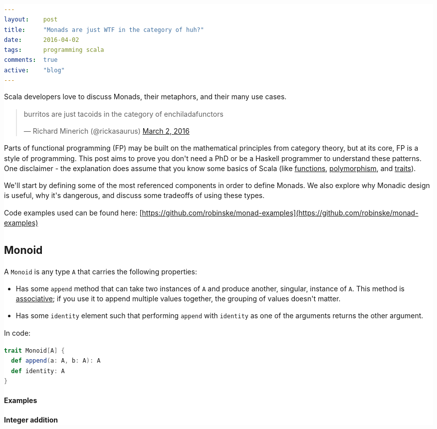 ```yaml
---
layout:    post
title:     "Monads are just WTF in the category of huh?"
date:      2016-04-02
tags:      programming scala
comments:  true
active:    "blog"
---
```


Scala developers love to discuss Monads, their metaphors, and their many use cases.

<blockquote class="twitter-tweet" data-lang="en"><p lang="en" dir="ltr">burritos are just tacoids in the category of enchiladafunctors</p>&mdash; Richard Minerich (@rickasaurus) <a href="https://twitter.com/rickasaurus/status/705134684427128833">March 2, 2016</a></blockquote>
<script async src="//platform.twitter.com/widgets.js" charset="utf-8"></script>


Parts of functional programming (FP) may be built on the mathematical principles from category theory, but at its core, FP is a style of programming. This post aims to prove you don't need a PhD or be a Haskell programmer to understand these patterns. One disclaimer - the explanation does assume that you know some basics of Scala (like [functions](https://twitter.github.io/scala_school/basics.html), [polymorphism](https://twitter.github.io/scala_school/type-basics.html), and [traits](http://docs.scala-lang.org/tutorials/tour/traits.html)).

We'll start by defining some of the most referenced components in order to define Monads. We also explore why Monadic design is useful, why it's dangerous, and discuss some tradeoffs of using these types.

Code examples used can be found here: [https://github.com/robinske/monad-examples](https://github.com/robinske/monad-examples)

## Monoid

A `Monoid` is any type `A` that carries the following properties:

* Has some `append` method that can take two instances of `A` and produce another, singular, instance of `A`. This method is [associative](http://www.merriam-webster.com/dictionary/associative); if you use it to append multiple values together, the grouping of values doesn't matter.

* Has some `identity` element such that performing `append` with `identity` as one of the arguments returns the other argument.

In code:

```scala
trait Monoid[A] {
  def append(a: A, b: A): A
  def identity: A
}
```


#### Examples

**Integer addition**


[^0]: It’s really difficult to define a syntax in Scala that allows A and B to be any type. People have done it trying to copy something similar in Haskell [https://stackoverflow.com/questions/7213676/forall-in-scala](https://stackoverflow.com/questions/7213676/forall-in-scala) but that boilerplate isn’t necessary here to show the concepts.
[^4]: [http://www.dictionary.com/browse/endo-](http://www.dictionary.com/browse/endo-) and [http://hseeberger.github.io/blog/2010/11/25/introduction-to-category-theory-in-scala/](http://hseeberger.github.io/blog/2010/11/25/introduction-to-category-theory-in-scala/)
[^5]: [https://stackoverflow.com/questions/44965/what-is-a-monad](https://stackoverflow.com/questions/44965/what-is-a-monad)
[^6]: `pure` is also known as `return` or `lift`. `flatMap` is also known as `bind`
[^7]: [https://byorgey.wordpress.com/2009/01/12/abstraction-intuition-and-the-monad-tutorial-fallacy/](https://byorgey.wordpress.com/2009/01/12/abstraction-intuition-and-the-monad-tutorial-fallacy/)
[^8]: It's really difficult to define this "forall" type in Scala, people have done it trying to emulate something similar in Haskell [https://stackoverflow.com/questions/7213676/forall-in-scala](https://stackoverflow.com/questions/7213676/forall-in-scala).
[^9]: [https://twitter.com/jessitron/status/713432439746654209](https://twitter.com/jessitron/status/713432439746654209)
